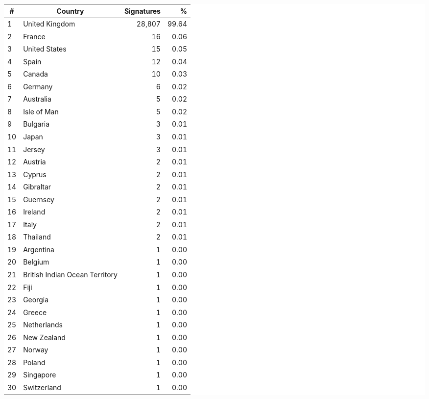 | # | Country | Signatures | % |
| - | - | -: | -: |
| 1 | United Kingdom | 28,807 | 99.64 |
| 2 | France | 16 | 0.06 |
| 3 | United States | 15 | 0.05 |
| 4 | Spain | 12 | 0.04 |
| 5 | Canada | 10 | 0.03 |
| 6 | Germany | 6 | 0.02 |
| 7 | Australia | 5 | 0.02 |
| 8 | Isle of Man | 5 | 0.02 |
| 9 | Bulgaria | 3 | 0.01 |
| 10 | Japan | 3 | 0.01 |
| 11 | Jersey | 3 | 0.01 |
| 12 | Austria | 2 | 0.01 |
| 13 | Cyprus | 2 | 0.01 |
| 14 | Gibraltar | 2 | 0.01 |
| 15 | Guernsey | 2 | 0.01 |
| 16 | Ireland | 2 | 0.01 |
| 17 | Italy | 2 | 0.01 |
| 18 | Thailand | 2 | 0.01 |
| 19 | Argentina | 1 | 0.00 |
| 20 | Belgium | 1 | 0.00 |
| 21 | British Indian Ocean Territory | 1 | 0.00 |
| 22 | Fiji | 1 | 0.00 |
| 23 | Georgia | 1 | 0.00 |
| 24 | Greece | 1 | 0.00 |
| 25 | Netherlands | 1 | 0.00 |
| 26 | New Zealand | 1 | 0.00 |
| 27 | Norway | 1 | 0.00 |
| 28 | Poland | 1 | 0.00 |
| 29 | Singapore | 1 | 0.00 |
| 30 | Switzerland | 1 | 0.00 |

